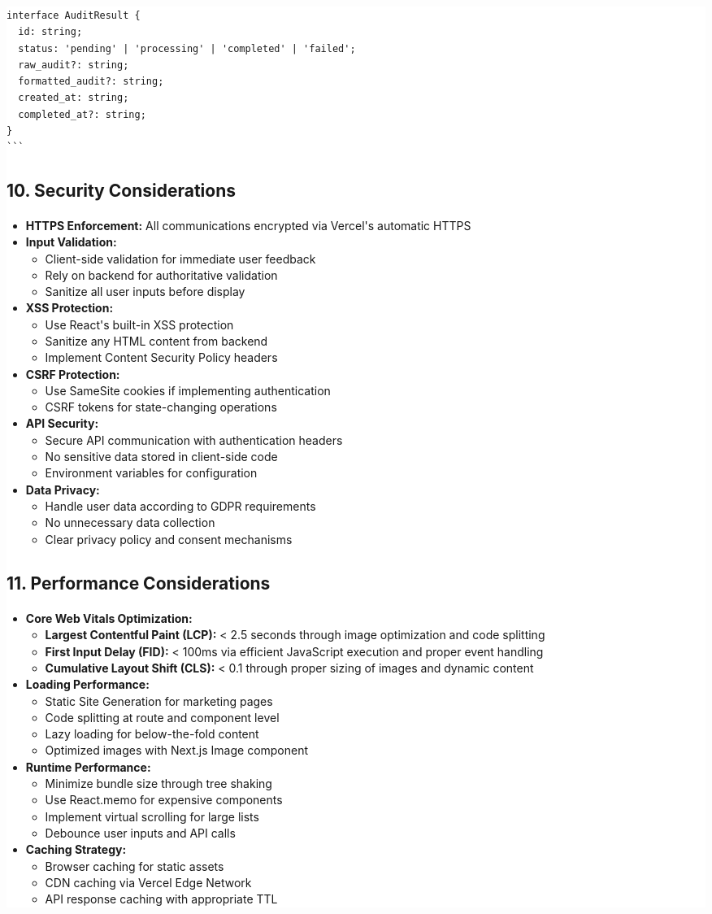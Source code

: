    interface AuditResult {
      id: string;
      status: 'pending' | 'processing' | 'completed' | 'failed';
      raw_audit?: string;
      formatted_audit?: string;
      created_at: string;
      completed_at?: string;
    }
    ```

## 10. Security Considerations
*   **HTTPS Enforcement:** All communications encrypted via Vercel's automatic HTTPS
*   **Input Validation:**
    - Client-side validation for immediate user feedback
    - Rely on backend for authoritative validation
    - Sanitize all user inputs before display
*   **XSS Protection:**
    - Use React's built-in XSS protection
    - Sanitize any HTML content from backend
    - Implement Content Security Policy headers
*   **CSRF Protection:** 
    - Use SameSite cookies if implementing authentication
    - CSRF tokens for state-changing operations
*   **API Security:**
    - Secure API communication with authentication headers
    - No sensitive data stored in client-side code
    - Environment variables for configuration
*   **Data Privacy:**
    - Handle user data according to GDPR requirements
    - No unnecessary data collection
    - Clear privacy policy and consent mechanisms

## 11. Performance Considerations
*   **Core Web Vitals Optimization:**
    - **Largest Contentful Paint (LCP):** < 2.5 seconds through image optimization and code splitting
    - **First Input Delay (FID):** < 100ms via efficient JavaScript execution and proper event handling
    - **Cumulative Layout Shift (CLS):** < 0.1 through proper sizing of images and dynamic content
*   **Loading Performance:**
    - Static Site Generation for marketing pages
    - Code splitting at route and component level
    - Lazy loading for below-the-fold content
    - Optimized images with Next.js Image component
*   **Runtime Performance:**
    - Minimize bundle size through tree shaking
    - Use React.memo for expensive components
    - Implement virtual scrolling for large lists
    - Debounce user inputs and API calls
*   **Caching Strategy:**
    - Browser caching for static assets
    - CDN caching via Vercel Edge Network
    - API response caching with appropriate TTL
